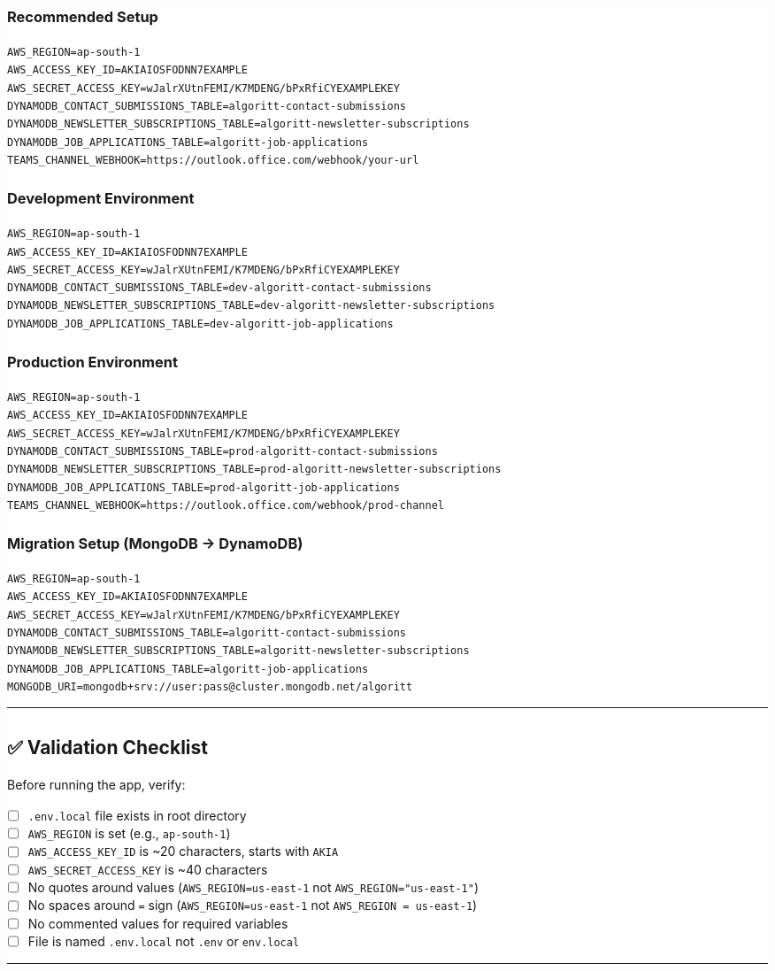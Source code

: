 ### Recommended Setup
```env
AWS_REGION=ap-south-1
AWS_ACCESS_KEY_ID=AKIAIOSFODNN7EXAMPLE
AWS_SECRET_ACCESS_KEY=wJalrXUtnFEMI/K7MDENG/bPxRfiCYEXAMPLEKEY
DYNAMODB_CONTACT_SUBMISSIONS_TABLE=algoritt-contact-submissions
DYNAMODB_NEWSLETTER_SUBSCRIPTIONS_TABLE=algoritt-newsletter-subscriptions
DYNAMODB_JOB_APPLICATIONS_TABLE=algoritt-job-applications
TEAMS_CHANNEL_WEBHOOK=https://outlook.office.com/webhook/your-url
```

### Development Environment
```env
AWS_REGION=ap-south-1
AWS_ACCESS_KEY_ID=AKIAIOSFODNN7EXAMPLE
AWS_SECRET_ACCESS_KEY=wJalrXUtnFEMI/K7MDENG/bPxRfiCYEXAMPLEKEY
DYNAMODB_CONTACT_SUBMISSIONS_TABLE=dev-algoritt-contact-submissions
DYNAMODB_NEWSLETTER_SUBSCRIPTIONS_TABLE=dev-algoritt-newsletter-subscriptions
DYNAMODB_JOB_APPLICATIONS_TABLE=dev-algoritt-job-applications
```

### Production Environment
```env
AWS_REGION=ap-south-1
AWS_ACCESS_KEY_ID=AKIAIOSFODNN7EXAMPLE
AWS_SECRET_ACCESS_KEY=wJalrXUtnFEMI/K7MDENG/bPxRfiCYEXAMPLEKEY
DYNAMODB_CONTACT_SUBMISSIONS_TABLE=prod-algoritt-contact-submissions
DYNAMODB_NEWSLETTER_SUBSCRIPTIONS_TABLE=prod-algoritt-newsletter-subscriptions
DYNAMODB_JOB_APPLICATIONS_TABLE=prod-algoritt-job-applications
TEAMS_CHANNEL_WEBHOOK=https://outlook.office.com/webhook/prod-channel
```

### Migration Setup (MongoDB → DynamoDB)
```env
AWS_REGION=ap-south-1
AWS_ACCESS_KEY_ID=AKIAIOSFODNN7EXAMPLE
AWS_SECRET_ACCESS_KEY=wJalrXUtnFEMI/K7MDENG/bPxRfiCYEXAMPLEKEY
DYNAMODB_CONTACT_SUBMISSIONS_TABLE=algoritt-contact-submissions
DYNAMODB_NEWSLETTER_SUBSCRIPTIONS_TABLE=algoritt-newsletter-subscriptions
DYNAMODB_JOB_APPLICATIONS_TABLE=algoritt-job-applications
MONGODB_URI=mongodb+srv://user:pass@cluster.mongodb.net/algoritt
```

---

## ✅ Validation Checklist

Before running the app, verify:

- [ ] `.env.local` file exists in root directory
- [ ] `AWS_REGION` is set (e.g., `ap-south-1`)
- [ ] `AWS_ACCESS_KEY_ID` is ~20 characters, starts with `AKIA`
- [ ] `AWS_SECRET_ACCESS_KEY` is ~40 characters
- [ ] No quotes around values (`AWS_REGION=us-east-1` not `AWS_REGION="us-east-1"`)
- [ ] No spaces around `=` sign (`AWS_REGION=us-east-1` not `AWS_REGION = us-east-1`)
- [ ] No commented values for required variables
- [ ] File is named `.env.local` not `.env` or `env.local`

---